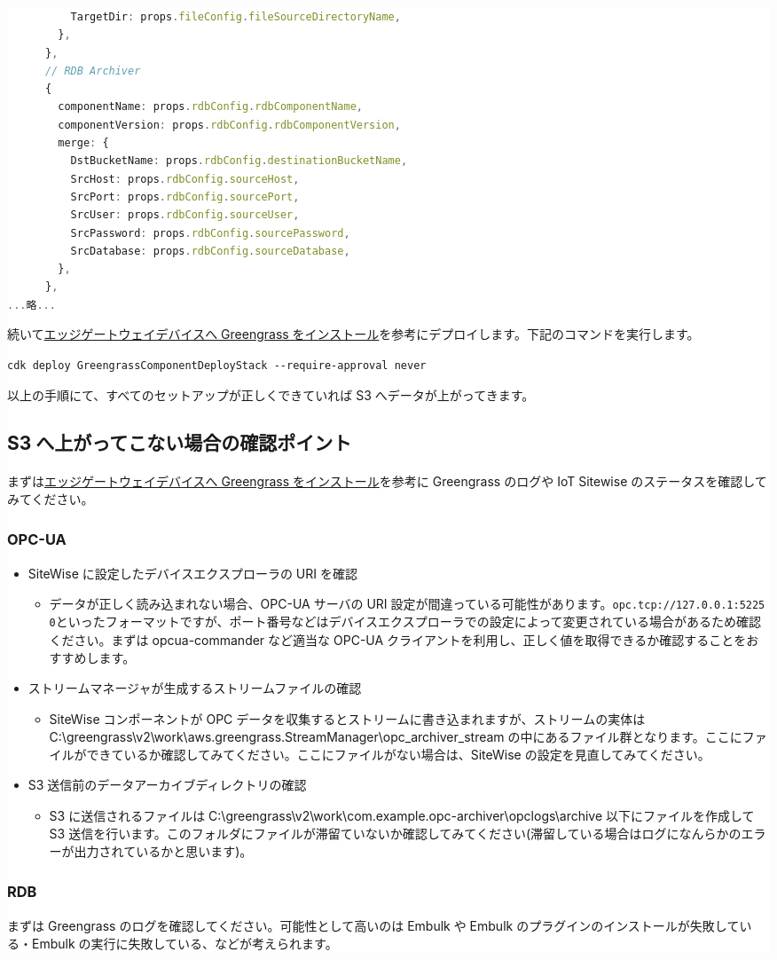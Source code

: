 ```ts
          TargetDir: props.fileConfig.fileSourceDirectoryName,
        },
      },
      // RDB Archiver
      {
        componentName: props.rdbConfig.rdbComponentName,
        componentVersion: props.rdbConfig.rdbComponentVersion,
        merge: {
          DstBucketName: props.rdbConfig.destinationBucketName,
          SrcHost: props.rdbConfig.sourceHost,
          SrcPort: props.rdbConfig.sourcePort,
          SrcUser: props.rdbConfig.sourceUser,
          SrcPassword: props.rdbConfig.sourcePassword,
          SrcDatabase: props.rdbConfig.sourceDatabase,
        },
      },
...略...
```

続いて[エッジゲートウェイデバイスへ Greengrass をインストール](./deploy_edge_ja.md)を参考にデプロイします。下記のコマンドを実行します。

```
cdk deploy GreengrassComponentDeployStack --require-approval never
```

以上の手順にて、すべてのセットアップが正しくできていれば S3 へデータが上がってきます。

## S3 へ上がってこない場合の確認ポイント

まずは[エッジゲートウェイデバイスへ Greengrass をインストール](./deploy_edge_ja.md)を参考に Greengrass のログや IoT Sitewise のステータスを確認してみてください。

### OPC-UA

- SiteWise に設定したデバイスエクスプローラの URI を確認

  - データが正しく読み込まれない場合、OPC-UA サーバの URI 設定が間違っている可能性があります。`opc.tcp://127.0.0.1:52250`といったフォーマットですが、ポート番号などはデバイスエクスプローラでの設定によって変更されている場合があるため確認ください。まずは opcua-commander など適当な OPC-UA クライアントを利用し、正しく値を取得できるか確認することをおすすめします。

- ストリームマネージャが生成するストリームファイルの確認

  - SiteWise コンポーネントが OPC データを収集するとストリームに書き込まれますが、ストリームの実体は C:\greengrass\v2\work\aws.greengrass.StreamManager\opc_archiver_stream の中にあるファイル群となります。ここにファイルができているか確認してみてください。ここにファイルがない場合は、SiteWise の設定を見直してみてください。

- S3 送信前のデータアーカイブディレクトリの確認
  - S3 に送信されるファイルは C:\greengrass\v2\work\com.example.opc-archiver\opclogs\archive 以下にファイルを作成して S3 送信を行います。このフォルダにファイルが滞留ていないか確認してみてください(滞留している場合はログになんらかのエラーが出力されているかと思います)。

### RDB

まずは Greengrass のログを確認してください。可能性として高いのは Embulk や Embulk のプラグインのインストールが失敗している・Embulk の実行に失敗している、などが考えられます。
